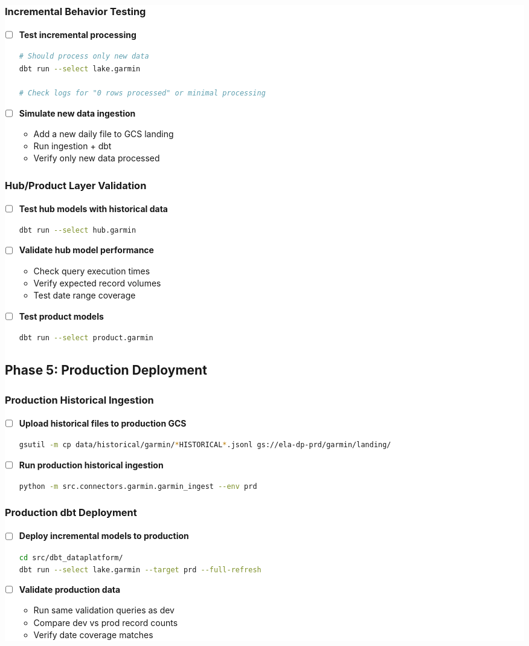 ### Incremental Behavior Testing  
- [ ] **Test incremental processing**
  ```bash
  # Should process only new data
  dbt run --select lake.garmin
  
  # Check logs for "0 rows processed" or minimal processing
  ```

- [ ] **Simulate new data ingestion**
  - Add a new daily file to GCS landing
  - Run ingestion + dbt
  - Verify only new data processed

### Hub/Product Layer Validation
- [ ] **Test hub models with historical data**
  ```bash
  dbt run --select hub.garmin
  ```

- [ ] **Validate hub model performance**
  - Check query execution times
  - Verify expected record volumes
  - Test date range coverage

- [ ] **Test product models**
  ```bash
  dbt run --select product.garmin
  ```

## Phase 5: Production Deployment

### Production Historical Ingestion
- [ ] **Upload historical files to production GCS**
  ```bash
  gsutil -m cp data/historical/garmin/*HISTORICAL*.jsonl gs://ela-dp-prd/garmin/landing/
  ```

- [ ] **Run production historical ingestion**
  ```bash
  python -m src.connectors.garmin.garmin_ingest --env prd
  ```

### Production dbt Deployment  
- [ ] **Deploy incremental models to production**
  ```bash
  cd src/dbt_dataplatform/
  dbt run --select lake.garmin --target prd --full-refresh
  ```

- [ ] **Validate production data**
  - Run same validation queries as dev
  - Compare dev vs prod record counts
  - Verify date coverage matches
